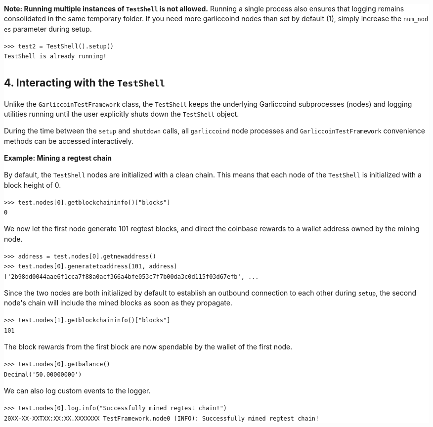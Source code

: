 **Note: Running multiple instances of `TestShell` is not allowed.** Running a
single process also ensures that logging remains consolidated in the same
temporary folder. If you need more garliccoind nodes than set by default (1),
simply increase the `num_nodes` parameter during setup.

```
>>> test2 = TestShell().setup()
TestShell is already running!
```

## 4. Interacting with the `TestShell`

Unlike the `GarliccoinTestFramework` class, the `TestShell` keeps the underlying
Garliccoind subprocesses (nodes) and logging utilities running until the user
explicitly shuts down the `TestShell` object.

During the time between the `setup` and `shutdown` calls, all `garliccoind` node
processes and `GarliccoinTestFramework` convenience methods can be accessed
interactively.

**Example: Mining a regtest chain**

By default, the `TestShell` nodes are initialized with a clean chain. This means
that each node of the `TestShell` is initialized with a block height of 0.

```
>>> test.nodes[0].getblockchaininfo()["blocks"]
0
```

We now let the first node generate 101 regtest blocks, and direct the coinbase
rewards to a wallet address owned by the mining node.

```
>>> address = test.nodes[0].getnewaddress()
>>> test.nodes[0].generatetoaddress(101, address)
['2b98dd0044aae6f1cca7f88a0acf366a4bfe053c7f7b00da3c0d115f03d67efb', ...
```
Since the two nodes are both initialized by default to establish an outbound
connection to each other during `setup`, the second node's chain will include
the mined blocks as soon as they propagate.

```
>>> test.nodes[1].getblockchaininfo()["blocks"]
101
```
The block rewards from the first block are now spendable by the wallet of the
first node.

```
>>> test.nodes[0].getbalance()
Decimal('50.00000000')
```

We can also log custom events to the logger.

```
>>> test.nodes[0].log.info("Successfully mined regtest chain!")
20XX-XX-XXTXX:XX:XX.XXXXXXX TestFramework.node0 (INFO): Successfully mined regtest chain!
```

